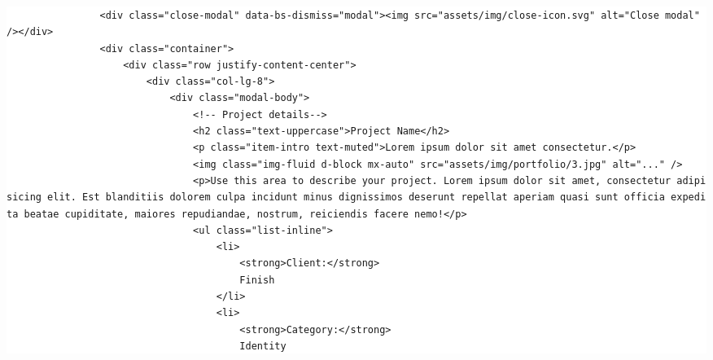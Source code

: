                     <div class="close-modal" data-bs-dismiss="modal"><img src="assets/img/close-icon.svg" alt="Close modal" /></div>
                    <div class="container">
                        <div class="row justify-content-center">
                            <div class="col-lg-8">
                                <div class="modal-body">
                                    <!-- Project details-->
                                    <h2 class="text-uppercase">Project Name</h2>
                                    <p class="item-intro text-muted">Lorem ipsum dolor sit amet consectetur.</p>
                                    <img class="img-fluid d-block mx-auto" src="assets/img/portfolio/3.jpg" alt="..." />
                                    <p>Use this area to describe your project. Lorem ipsum dolor sit amet, consectetur adipisicing elit. Est blanditiis dolorem culpa incidunt minus dignissimos deserunt repellat aperiam quasi sunt officia expedita beatae cupiditate, maiores repudiandae, nostrum, reiciendis facere nemo!</p>
                                    <ul class="list-inline">
                                        <li>
                                            <strong>Client:</strong>
                                            Finish
                                        </li>
                                        <li>
                                            <strong>Category:</strong>
                                            Identity